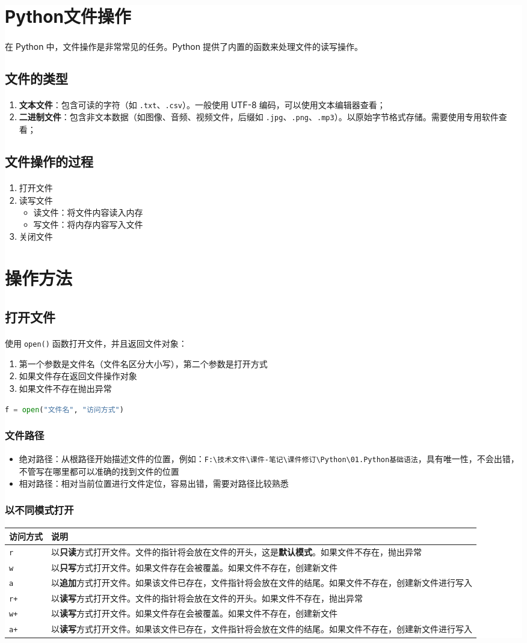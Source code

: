 # Python文件操作

在 Python 中，文件操作是非常常见的任务。Python 提供了内置的函数来处理文件的读写操作。

## 文件的类型

1. **文本文件**：包含可读的字符（如 `.txt`、`.csv`）。一般使用 UTF-8 编码，可以使用文本编辑器查看；
2. **二进制文件**：包含非文本数据（如图像、音频、视频文件，后缀如 `.jpg`、`.png`、`.mp3`）。以原始字节格式存储。需要使用专用软件查看；

## 文件操作的过程

1. 打开文件
2. 读写文件
   - 读文件：将文件内容读入内存
   - 写文件：将内存内容写入文件
3. 关闭文件

# 操作方法

## 打开文件

使用 `open()` 函数打开文件，并且返回文件对象：
1. 第一个参数是文件名（文件名区分大小写），第二个参数是打开方式
2. 如果文件存在返回文件操作对象
3. 如果文件不存在抛出异常

```python
f = open("文件名", "访问方式")
```

### 文件路径
- 绝对路径：从根路径开始描述文件的位置，例如：`F:\技术文件\课件-笔记\课件修订\Python\01.Python基础语法`，具有唯一性，不会出错，不管写在哪里都可以准确的找到文件的位置
- 相对路径：相对当前位置进行文件定位，容易出错，需要对路径比较熟悉

### 以不同模式打开

| 访问方式 | 说明                                                         |
| :-------- | :------------------------------------------------------------ |
| `r`        | 以**只读**方式打开文件。文件的指针将会放在文件的开头，这是**默认模式**。如果文件不存在，抛出异常 |
| `w`        | 以**只写**方式打开文件。如果文件存在会被覆盖。如果文件不存在，创建新文件 |
| `a`        | 以**追加**方式打开文件。如果该文件已存在，文件指针将会放在文件的结尾。如果文件不存在，创建新文件进行写入 |
| `r+`       | 以**读写**方式打开文件。文件的指针将会放在文件的开头。如果文件不存在，抛出异常 |
| `w+`       | 以**读写**方式打开文件。如果文件存在会被覆盖。如果文件不存在，创建新文件 |
| `a+`      | 以**读写**方式打开文件。如果该文件已存在，文件指针将会放在文件的结尾。如果文件不存在，创建新文件进行写入 |
